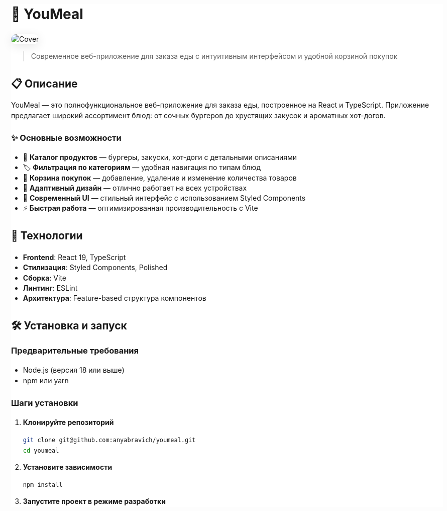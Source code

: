 # 🍔 YouMeal

<img src="https://i.ibb.co/Xbfgv3h/Notion-Cover.jpg" alt="Cover" style="width: 100%; height: auto; border-radius: 12px; box-shadow: 0 4px 20px rgba(0,0,0,0.1);">

> Современное веб-приложение для заказа еды с интуитивным интерфейсом и удобной корзиной покупок

## 📋 Описание

YouMeal — это полнофункциональное веб-приложение для заказа еды, построенное на React и TypeScript. Приложение предлагает широкий ассортимент блюд: от сочных бургеров до хрустящих закусок и ароматных хот-догов.

### ✨ Основные возможности

- 🍔 **Каталог продуктов** — бургеры, закуски, хот-доги с детальными описаниями
- 🏷️ **Фильтрация по категориям** — удобная навигация по типам блюд
- 🛒 **Корзина покупок** — добавление, удаление и изменение количества товаров
- 📱 **Адаптивный дизайн** — отлично работает на всех устройствах
- 🎨 **Современный UI** — стильный интерфейс с использованием Styled Components
- ⚡ **Быстрая работа** — оптимизированная производительность с Vite

## 🚀 Технологии

- **Frontend**: React 19, TypeScript
- **Стилизация**: Styled Components, Polished
- **Сборка**: Vite
- **Линтинг**: ESLint
- **Архитектура**: Feature-based структура компонентов

## 🛠️ Установка и запуск

### Предварительные требования

- Node.js (версия 18 или выше)
- npm или yarn

### Шаги установки

1. **Клонируйте репозиторий**

   ```bash
   git clone git@github.com:anyabravich/youmeal.git
   cd youmeal
   ```

2. **Установите зависимости**

   ```bash
   npm install
   ```

3. **Запустите проект в режиме разработки**
